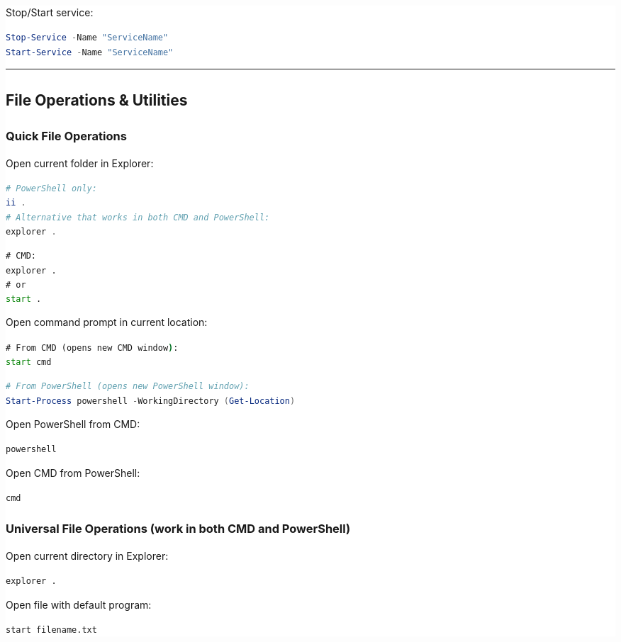 Stop/Start service:
```powershell
Stop-Service -Name "ServiceName"
Start-Service -Name "ServiceName"
```

---

## File Operations & Utilities

### Quick File Operations
Open current folder in Explorer:
```powershell
# PowerShell only:
ii .
# Alternative that works in both CMD and PowerShell:
explorer .
```

```cmd
# CMD:
explorer .
# or
start .
```

Open command prompt in current location:
```cmd
# From CMD (opens new CMD window):
start cmd
```

```powershell
# From PowerShell (opens new PowerShell window):
Start-Process powershell -WorkingDirectory (Get-Location)
```

Open PowerShell from CMD:
```cmd
powershell
```

Open CMD from PowerShell:
```powershell
cmd
```

### Universal File Operations (work in both CMD and PowerShell)

Open current directory in Explorer:
```
explorer .
```

Open file with default program:
```
start filename.txt
```
